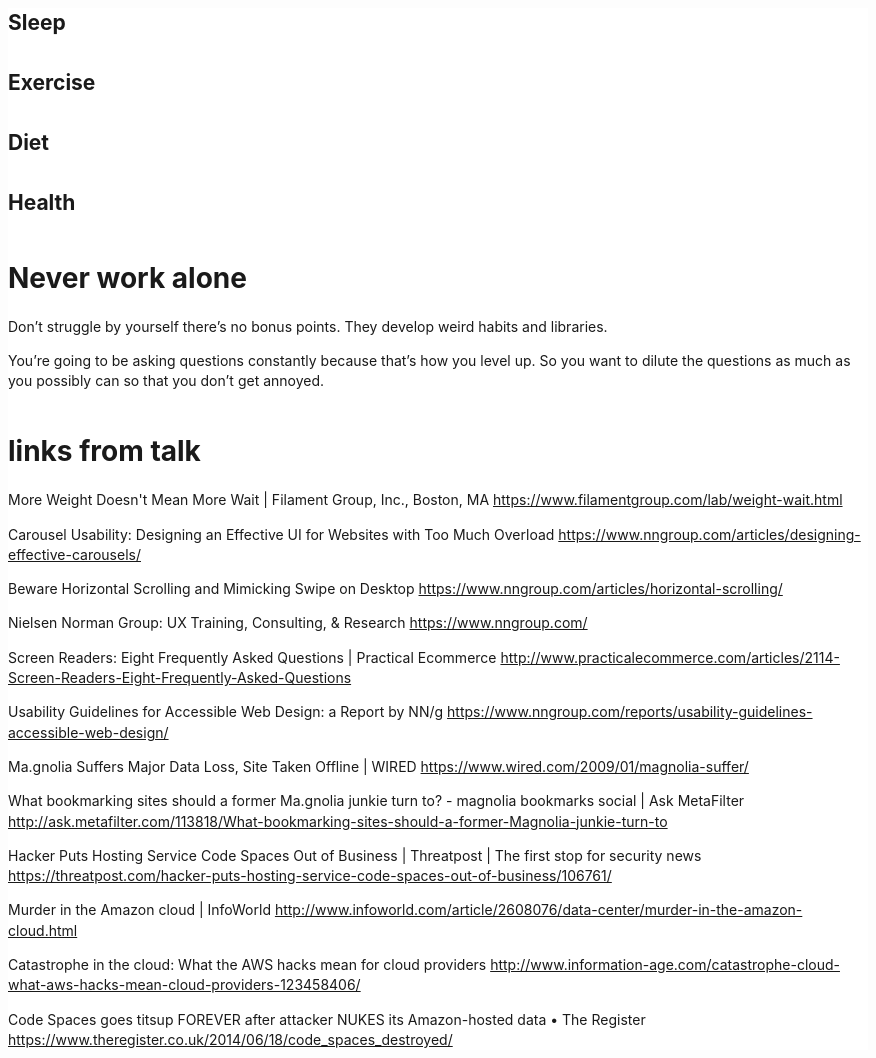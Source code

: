 ## Sleep
## Exercise
## Diet
## Health

# Never work alone
Don’t struggle by yourself there’s no bonus points. They develop  weird habits and libraries. 

You’re going to be asking questions constantly because that’s how you level up. So you want to dilute the questions as much as you possibly can so that you don’t get annoyed.

# links from talk

More Weight Doesn't Mean More Wait | Filament Group, Inc., Boston, MA
https://www.filamentgroup.com/lab/weight-wait.html

Carousel Usability: Designing an Effective UI for Websites with Too Much Overload
https://www.nngroup.com/articles/designing-effective-carousels/

Beware Horizontal Scrolling and Mimicking Swipe on Desktop
https://www.nngroup.com/articles/horizontal-scrolling/

Nielsen Norman Group: UX Training, Consulting, & Research
https://www.nngroup.com/

Screen Readers: Eight Frequently Asked Questions | Practical Ecommerce
http://www.practicalecommerce.com/articles/2114-Screen-Readers-Eight-Frequently-Asked-Questions

Usability Guidelines for Accessible Web Design: a Report by NN/g
https://www.nngroup.com/reports/usability-guidelines-accessible-web-design/

Ma.gnolia Suffers Major Data Loss, Site Taken Offline | WIRED
https://www.wired.com/2009/01/magnolia-suffer/

What bookmarking sites should a former Ma.gnolia junkie turn to? - magnolia bookmarks social | Ask MetaFilter
http://ask.metafilter.com/113818/What-bookmarking-sites-should-a-former-Magnolia-junkie-turn-to

Hacker Puts Hosting Service Code Spaces Out of Business | Threatpost | The first stop for security news
https://threatpost.com/hacker-puts-hosting-service-code-spaces-out-of-business/106761/

Murder in the Amazon cloud | InfoWorld
http://www.infoworld.com/article/2608076/data-center/murder-in-the-amazon-cloud.html

Catastrophe in the cloud: What the AWS hacks mean for cloud providers
http://www.information-age.com/catastrophe-cloud-what-aws-hacks-mean-cloud-providers-123458406/

Code Spaces goes titsup FOREVER after attacker NUKES its Amazon-hosted data • The Register
https://www.theregister.co.uk/2014/06/18/code_spaces_destroyed/
